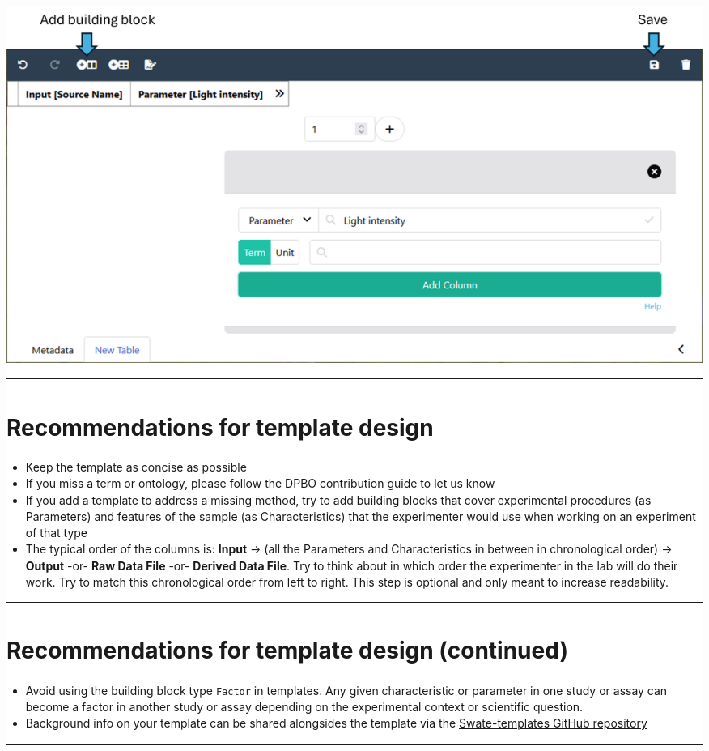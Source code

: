 ![w:600](./../../../../img/Swate-alpha-buildingblock.png)

---

# Recommendations for template design

- Keep the template as concise as possible
- If you miss a term or ontology, please follow the [DPBO contribution guide](https://github.com/nfdi4plants/nfdi4plants_ontology) to let us know
- If you add a template to address a missing method, try to add building blocks that cover experimental procedures (as Parameters) and features of the sample (as Characteristics) that the experimenter would use when working on an experiment of that type
- The typical order of the columns is: **Input** -> (all the Parameters and Characteristics in between in chronological order) -> **Output** -or- **Raw Data File** -or- **Derived Data File**. Try to think about in which order the experimenter in the lab will do their work. Try to match this chronological order from left to right. This step is optional and only meant to increase readability.

---

# Recommendations for template design (continued)

- Avoid using the building block type `Factor` in templates. Any given characteristic or parameter in one study or assay can become a factor in another study or assay depending on the experimental context or scientific question.
- Background info on your template can be shared alongsides the template via the [Swate-templates GitHub repository](https://github.com/nfdi4plants/Swate-templates/tree/main/background%20information)

---
